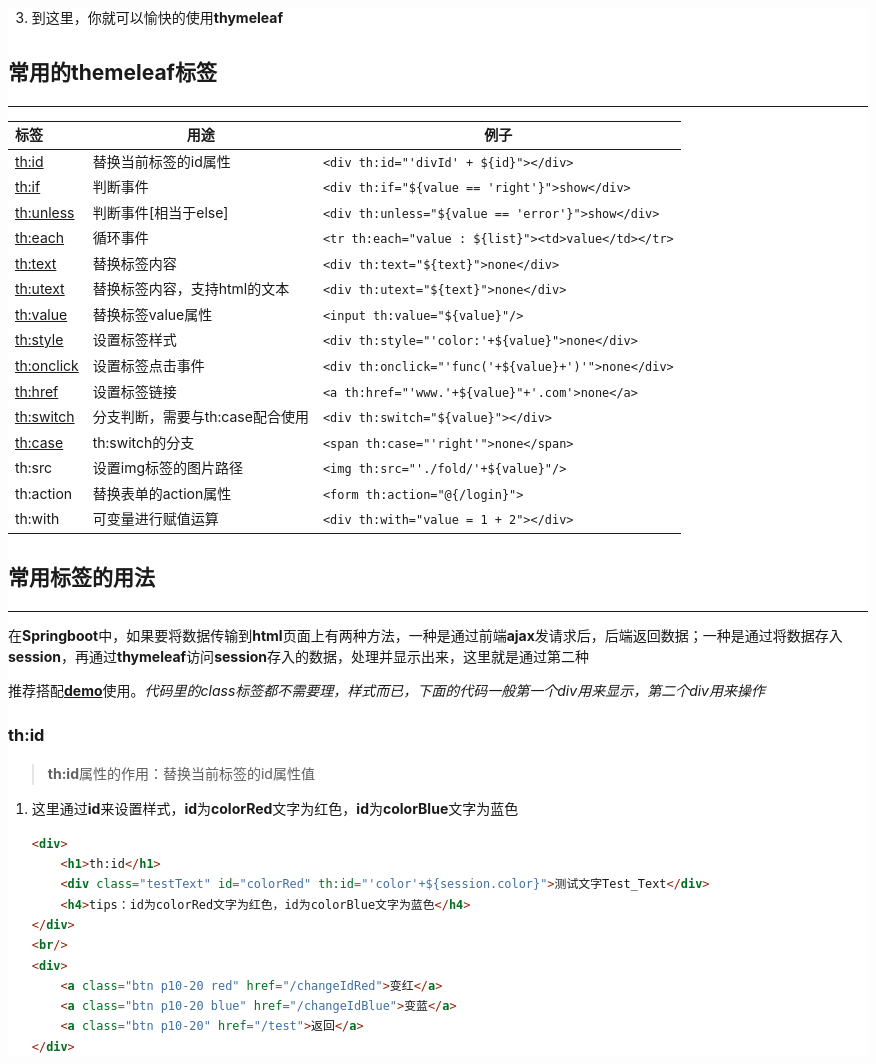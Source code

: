 3. 到这里，你就可以愉快的使用**thymeleaf**

## 常用的themeleaf标签

------

| 标签           | 用途                            | 例子                                                |
| :------------- | ------------------------------- | --------------------------------------------------- |
| [th:id]()      | 替换当前标签的id属性            | `<div th:id="'divId' + ${id}"></div>`               |
| [th:if]()      | 判断事件                        | `<div th:if="${value == 'right'}">show</div>`       |
| [th:unless]()  | 判断事件[相当于else]            | `<div th:unless="${value == 'error'}">show</div>`   |
| [th:each]()    | 循环事件                        | `<tr th:each="value : ${list}"><td>value</td></tr>` |
| [th:text]()    | 替换标签内容                    | `<div th:text="${text}">none</div>`                 |
| [th:utext]()   | 替换标签内容，支持html的文本    | `<div th:utext="${text}">none</div>`                |
| [th:value]()   | 替换标签value属性               | `<input th:value="${value}"/>`                      |
| [th:style]()   | 设置标签样式                    | `<div th:style="'color:'+${value}">none</div>`      |
| [th:onclick]() | 设置标签点击事件                | `<div th:onclick="'func('+${value}+')'">none</div>` |
| [th:href]()    | 设置标签链接                    | `<a th:href="'www.'+${value}"+'.com'>none</a>`      |
| [th:switch]()  | 分支判断，需要与th:case配合使用 | `<div th:switch="${value}"></div>`                  |
| [th:case]()    | th:switch的分支                 | `<span th:case="'right'">none</span>`               |
| th:src         | 设置img标签的图片路径           | `<img th:src="'./fold/'+${value}"/>`                |
| th:action      | 替换表单的action属性            | `<form th:action="@{/login}">`                      |
| th:with        | 可变量进行赋值运算              | `<div th:with="value = 1 + 2"></div>`               |

 ## 常用标签的用法

------

在**Springboot**中，如果要将数据传输到**html**页面上有两种方法，一种是通过前端**ajax**发请求后，后端返回数据；一种是通过将数据存入**session**，再通过**thymeleaf**访问**session**存入的数据，处理并显示出来，这里就是通过第二种

推荐搭配[**demo**](#demo)使用。*代码里的class标签都不需要理，样式而已，下面的代码一般第一个div用来显示，第二个div用来操作*

### th:id

> **th:id**属性的作用：替换当前标签的id属性值

1. 这里通过**id**来设置样式，**id**为**colorRed**文字为红色，**id**为**colorBlue**文字为蓝色

   ```html
   <div>
       <h1>th:id</h1>
       <div class="testText" id="colorRed" th:id="'color'+${session.color}">测试文字Test_Text</div>
       <h4>tips：id为colorRed文字为红色，id为colorBlue文字为蓝色</h4>
   </div>
   <br/>
   <div>
       <a class="btn p10-20 red" href="/changeIdRed">变红</a>
       <a class="btn p10-20 blue" href="/changeIdBlue">变蓝</a>
       <a class="btn p10-20" href="/test">返回</a>
   </div>
   ```
